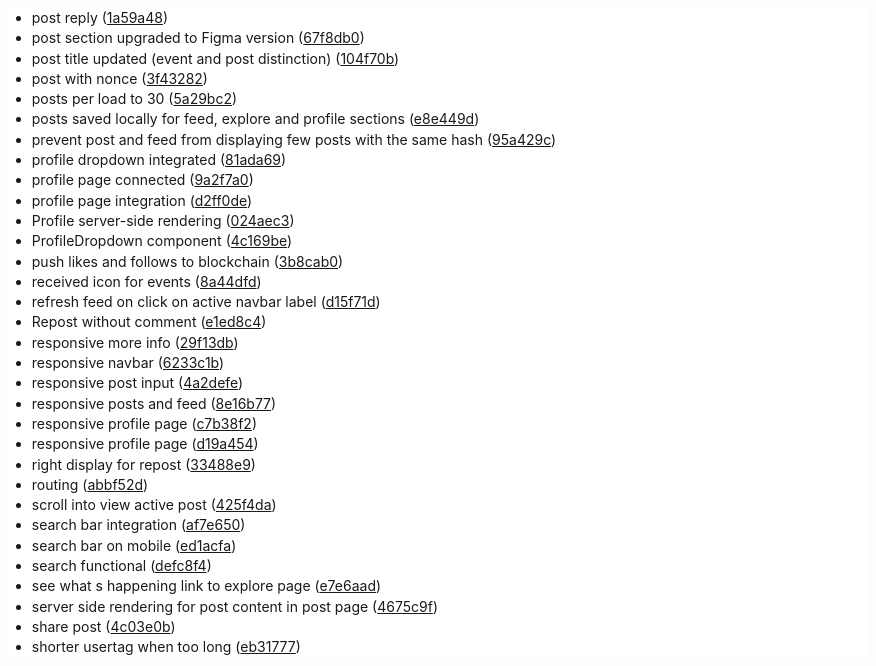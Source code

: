 * post reply ([1a59a48](https://github.com/dropps-io/lookso/commit/1a59a485ab49bc2f634eb01d2cb74e47ebc2cb86))
* post section upgraded to Figma version ([67f8db0](https://github.com/dropps-io/lookso/commit/67f8db040c8a82cfd8d50ace51b8cf6e0028920d))
* post title updated (event and post distinction) ([104f70b](https://github.com/dropps-io/lookso/commit/104f70b79631934387c983a76f86a1fa1f328ee2))
* post with nonce ([3f43282](https://github.com/dropps-io/lookso/commit/3f432820ccfb7e8570ce683968875981040d25fb))
* posts per load to 30 ([5a29bc2](https://github.com/dropps-io/lookso/commit/5a29bc2d2547249ec645b0409950805d3e71ff74))
* posts saved locally for feed, explore and profile sections ([e8e449d](https://github.com/dropps-io/lookso/commit/e8e449d57ef4f43b4e2d51e1927b99a0335dc3ce))
* prevent post and feed from displaying few posts with the same hash ([95a429c](https://github.com/dropps-io/lookso/commit/95a429c431ef303a8fbdda9541e273b55e7f11c6))
* profile dropdown integrated ([81ada69](https://github.com/dropps-io/lookso/commit/81ada693adef6d46e7eeeb3c8dec42651da94cd1))
* profile page connected ([9a2f7a0](https://github.com/dropps-io/lookso/commit/9a2f7a0b86262903dff35c9e89a115c6e48b3976))
* profile page integration ([d2ff0de](https://github.com/dropps-io/lookso/commit/d2ff0de9807ddf937d2ee7181b123e8613b15a7b))
* Profile server-side rendering ([024aec3](https://github.com/dropps-io/lookso/commit/024aec30b50df6570c1a1916a54b280bd3894a93))
* ProfileDropdown component ([4c169be](https://github.com/dropps-io/lookso/commit/4c169be6a8f67829bc9cd3787be557c4aab1e37d))
* push likes and follows to blockchain ([3b8cab0](https://github.com/dropps-io/lookso/commit/3b8cab03eac1446f5f2a08d61bda7390fdd26046))
* received icon for events ([8a44dfd](https://github.com/dropps-io/lookso/commit/8a44dfd58aea63166e3bff516c40d7a1b2c1701f))
* refresh feed on click on active navbar label ([d15f71d](https://github.com/dropps-io/lookso/commit/d15f71d2729863d14e3357ac3266cd0168d82ffe))
* Repost without comment ([e1ed8c4](https://github.com/dropps-io/lookso/commit/e1ed8c4f4dcd634b20f8150d043f3b779a0c5de8))
* responsive more info ([29f13db](https://github.com/dropps-io/lookso/commit/29f13db08dc296bb81eed33222938eda6092f997))
* responsive navbar ([6233c1b](https://github.com/dropps-io/lookso/commit/6233c1bbb6a067c2d468ed8e8e153daeb9c64c58))
* responsive post input ([4a2defe](https://github.com/dropps-io/lookso/commit/4a2defee5f378dfdbbd1ff5d96ce3176fb3d28b9))
* responsive posts and feed ([8e16b77](https://github.com/dropps-io/lookso/commit/8e16b77341537b654ef289b0a48e0f3fb64b8ed9))
* responsive profile page ([c7b38f2](https://github.com/dropps-io/lookso/commit/c7b38f282cd3077dfdc090f1641e7d531558a79d))
* responsive profile page ([d19a454](https://github.com/dropps-io/lookso/commit/d19a454394526f0608494b72491debc09732cdd1))
* right display for repost ([33488e9](https://github.com/dropps-io/lookso/commit/33488e95288bd6f60a0ab5c8edb413e7225ed5f8))
* routing ([abbf52d](https://github.com/dropps-io/lookso/commit/abbf52de64255b024486b820caf2ae66a1739405))
* scroll into view active post ([425f4da](https://github.com/dropps-io/lookso/commit/425f4da23454a7cabe57e11fd934785036aea005))
* search bar integration ([af7e650](https://github.com/dropps-io/lookso/commit/af7e650b98ef9de554f8e91d8df20cd3f41dce59))
* search bar on mobile ([ed1acfa](https://github.com/dropps-io/lookso/commit/ed1acfae469a1ba4f6dc8f251df7ee1db35077af))
* search functional ([defc8f4](https://github.com/dropps-io/lookso/commit/defc8f4646bc324856b847550200999f6354808e))
* see what s happening link to explore page ([e7e6aad](https://github.com/dropps-io/lookso/commit/e7e6aad21acc19231e42e7d50c31bf6b435bc877))
* server side rendering for post content in post page ([4675c9f](https://github.com/dropps-io/lookso/commit/4675c9f21a909268d84183873096df0c71f3fce8))
* share post ([4c03e0b](https://github.com/dropps-io/lookso/commit/4c03e0bada12abc18840a03610704b6037b8ad1a))
* shorter usertag when too long ([eb31777](https://github.com/dropps-io/lookso/commit/eb31777ca2309ed1e83571abc33ad8e0493ae130))
